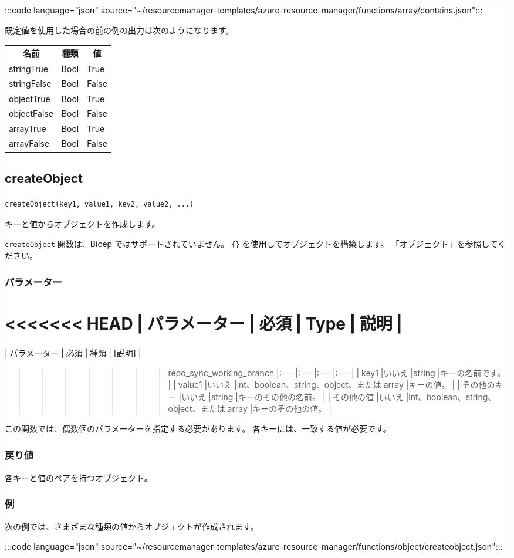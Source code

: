 :::code language="json" source="~/resourcemanager-templates/azure-resource-manager/functions/array/contains.json":::

既定値を使用した場合の前の例の出力は次のようになります。

| 名前 | 種類 | 値 |
| ---- | ---- | ----- |
| stringTrue | Bool | True |
| stringFalse | Bool | False |
| objectTrue | Bool | True |
| objectFalse | Bool | False |
| arrayTrue | Bool | True |
| arrayFalse | Bool | False |

## <a name="createobject"></a>createObject

`createObject(key1, value1, key2, value2, ...)`

キーと値からオブジェクトを作成します。

`createObject` 関数は、Bicep ではサポートされていません。  `{}` を使用してオブジェクトを構築します。 「[オブジェクト](../bicep/data-types.md#objects)」を参照してください。

### <a name="parameters"></a>パラメーター

<<<<<<< HEAD
| パラメーター | 必須 | Type | 説明 |
=======
| パラメーター | 必須 | 種類 | [説明] |
>>>>>>> repo_sync_working_branch
|:--- |:--- |:--- |:--- |
| key1 |いいえ |string |キーの名前です。 |
| value1 |いいえ |int、boolean、string、object、または array |キーの値。 |
| その他のキー |いいえ |string |キーのその他の名前。 |
| その他の値 |いいえ |int、boolean、string、object、または array |キーのその他の値。 |

この関数では、偶数個のパラメーターを指定する必要があります。 各キーには、一致する値が必要です。

### <a name="return-value"></a>戻り値

各キーと値のペアを持つオブジェクト。

### <a name="example"></a>例

次の例では、さまざまな種類の値からオブジェクトが作成されます。

:::code language="json" source="~/resourcemanager-templates/azure-resource-manager/functions/object/createobject.json":::

